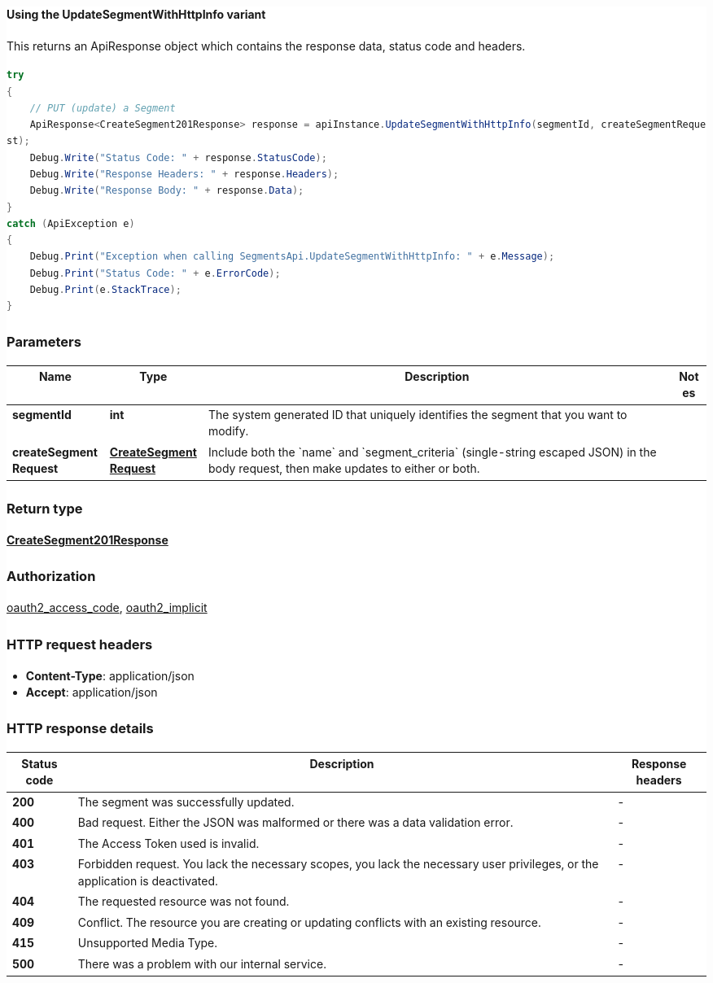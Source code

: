 #### Using the UpdateSegmentWithHttpInfo variant
This returns an ApiResponse object which contains the response data, status code and headers.

```csharp
try
{
    // PUT (update) a Segment
    ApiResponse<CreateSegment201Response> response = apiInstance.UpdateSegmentWithHttpInfo(segmentId, createSegmentRequest);
    Debug.Write("Status Code: " + response.StatusCode);
    Debug.Write("Response Headers: " + response.Headers);
    Debug.Write("Response Body: " + response.Data);
}
catch (ApiException e)
{
    Debug.Print("Exception when calling SegmentsApi.UpdateSegmentWithHttpInfo: " + e.Message);
    Debug.Print("Status Code: " + e.ErrorCode);
    Debug.Print(e.StackTrace);
}
```

### Parameters

| Name | Type | Description | Notes |
|------|------|-------------|-------|
| **segmentId** | **int** | The system generated ID that uniquely identifies the segment that you want to modify. |  |
| **createSegmentRequest** | [**CreateSegmentRequest**](CreateSegmentRequest.md) | Include both the &#x60;name&#x60; and &#x60;segment_criteria&#x60; (single-string escaped JSON) in the body request, then make updates to either or both. |  |

### Return type

[**CreateSegment201Response**](CreateSegment201Response.md)

### Authorization

[oauth2_access_code](../README.md#oauth2_access_code), [oauth2_implicit](../README.md#oauth2_implicit)

### HTTP request headers

 - **Content-Type**: application/json
 - **Accept**: application/json


### HTTP response details
| Status code | Description | Response headers |
|-------------|-------------|------------------|
| **200** | The segment was successfully updated. |  -  |
| **400** | Bad request. Either the JSON was malformed or there was a data validation error. |  -  |
| **401** | The Access Token used is invalid. |  -  |
| **403** | Forbidden request. You lack the necessary scopes, you lack the necessary user privileges, or the application is deactivated. |  -  |
| **404** | The requested resource was not found. |  -  |
| **409** | Conflict. The resource you are creating or updating conflicts with an existing resource. |  -  |
| **415** | Unsupported Media Type. |  -  |
| **500** | There was a problem with our internal service. |  -  |

